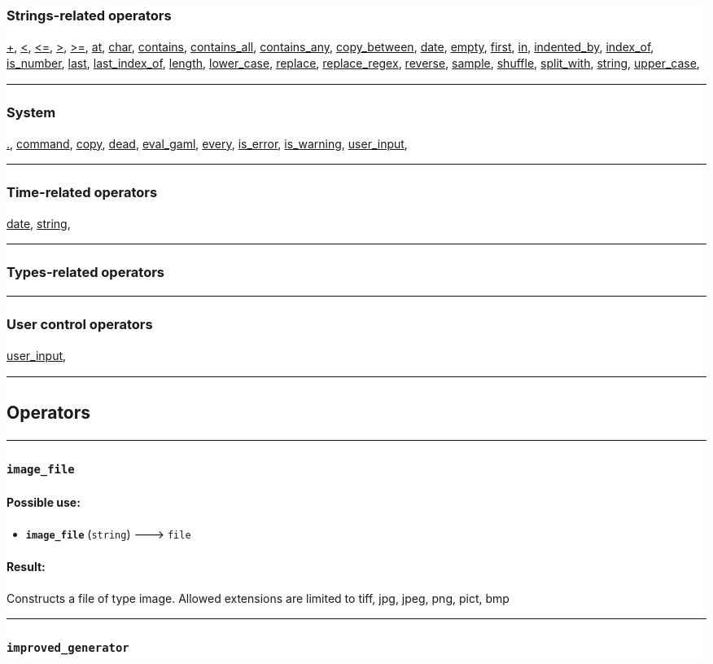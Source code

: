 ### Strings-related operators
[+](OperatorsAB#+), [<](OperatorsAB#<), [<=](OperatorsAB#<=), [>](OperatorsAB#>), [>=](OperatorsAB#>=), [at](OperatorsAB#at), [char](OperatorsCH#char), [contains](OperatorsCH#contains), [contains_all](OperatorsCH#contains_all), [contains_any](OperatorsCH#contains_any), [copy_between](OperatorsCH#copy_between), [date](OperatorsCH#date), [empty](OperatorsCH#empty), [first](OperatorsCH#first), [in](OperatorsIN#in), [indented_by](OperatorsIN#indented_by), [index_of](OperatorsIN#index_of), [is_number](OperatorsIN#is_number), [last](OperatorsIN#last), [last_index_of](OperatorsIN#last_index_of), [length](OperatorsIN#length), [lower_case](OperatorsIN#lower_case), [replace](OperatorsOS#replace), [replace_regex](OperatorsOS#replace_regex), [reverse](OperatorsOS#reverse), [sample](OperatorsOS#sample), [shuffle](OperatorsOS#shuffle), [split_with](OperatorsOS#split_with), [string](OperatorsOS#string), [upper_case](OperatorsTZ#upper_case), 

----

### System
[.](OperatorsAB#.), [command](OperatorsCH#command), [copy](OperatorsCH#copy), [dead](OperatorsCH#dead), [eval_gaml](OperatorsCH#eval_gaml), [every](OperatorsCH#every), [is_error](OperatorsIN#is_error), [is_warning](OperatorsIN#is_warning), [user_input](OperatorsTZ#user_input), 

----

### Time-related operators
[date](OperatorsCH#date), [string](OperatorsOS#string), 

----

### Types-related operators


----

### User control operators
[user_input](OperatorsTZ#user_input), 
	
----

## Operators
	
    	
----

[//]: # (keyword|operator_image_file)
### `image_file`

#### Possible use: 
  *  **`image_file`** (`string`) --->  `file` 

#### Result: 
Constructs a file of type image. Allowed extensions are limited to tiff, jpg, jpeg, png, pict, bmp
    	
----

[//]: # (keyword|operator_improved_generator)
### `improved_generator`


[//]: # (keyword|operator_in)
[//]: # (keyword|operator_in_degree_of)
[//]: # (keyword|operator_in_edges_of)
[//]: # (keyword|operator_incomplete_beta)
[//]: # (keyword|operator_incomplete_gamma)
[//]: # (keyword|operator_incomplete_gamma_complement)
[//]: # (keyword|operator_indented_by)
[//]: # (keyword|operator_index_by)
[//]: # (keyword|operator_index_of)
[//]: # (keyword|operator_inside)
[//]: # (keyword|operator_int)
[//]: # (keyword|operator_inter)
[//]: # (keyword|operator_interleave)
[//]: # (keyword|operator_internal_at)
[//]: # (keyword|operator_internal_integrated_value)
[//]: # (keyword|operator_internal_zero_order_equation)
[//]: # (keyword|operator_intersection)
[//]: # (keyword|operator_intersects)
[//]: # (keyword|operator_inverse)
[//]: # (keyword|operator_inverse_distance_weighting)
[//]: # (keyword|operator_is)
[//]: # (keyword|operator_is_csv)
[//]: # (keyword|operator_is_dxf)
[//]: # (keyword|operator_is_error)
[//]: # (keyword|operator_is_finite)
[//]: # (keyword|operator_is_gaml)
[//]: # (keyword|operator_is_geojson)
[//]: # (keyword|operator_is_gif)
[//]: # (keyword|operator_is_grid)
[//]: # (keyword|operator_is_image)
[//]: # (keyword|operator_is_json)
[//]: # (keyword|operator_is_number)
[//]: # (keyword|operator_is_obj)
[//]: # (keyword|operator_is_osm)
[//]: # (keyword|operator_is_pgm)
[//]: # (keyword|operator_is_property)
[//]: # (keyword|operator_is_R)
[//]: # (keyword|operator_is_shape)
[//]: # (keyword|operator_is_skill)
[//]: # (keyword|operator_is_svg)
[//]: # (keyword|operator_is_text)
[//]: # (keyword|operator_is_threeds)
[//]: # (keyword|operator_is_URL)
[//]: # (keyword|operator_is_warning)
[//]: # (keyword|operator_is_xml)
[//]: # (keyword|operator_json_file)
[//]: # (keyword|operator_kappa)
[//]: # (keyword|operator_kappa_sim)
[//]: # (keyword|operator_kmeans)
[//]: # (keyword|operator_kurtosis)
[//]: # (keyword|operator_kurtosis)
[//]: # (keyword|operator_last)
[//]: # (keyword|operator_last_index_of)
[//]: # (keyword|operator_last_of)
[//]: # (keyword|operator_last_with)
[//]: # (keyword|operator_layout)
[//]: # (keyword|operator_length)
[//]: # (keyword|operator_lgamma)
[//]: # (keyword|operator_line)
[//]: # (keyword|operator_link)
[//]: # (keyword|operator_list)
[//]: # (keyword|operator_list_with)
[//]: # (keyword|operator_ln)
[//]: # (keyword|operator_load_graph_from_file)
[//]: # (keyword|operator_load_shortest_paths)
[//]: # (keyword|operator_log)
[//]: # (keyword|operator_log_gamma)
[//]: # (keyword|operator_lower_case)
[//]: # (keyword|operator_main_connected_component)
[//]: # (keyword|operator_map)